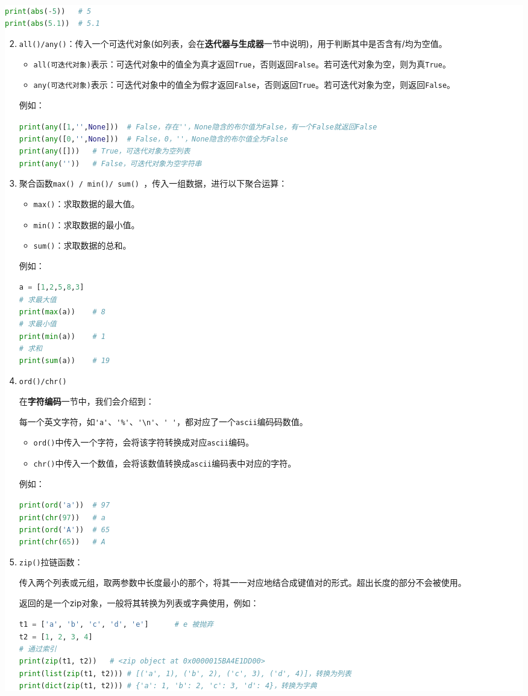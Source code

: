    ```python
   print(abs(-5))	# 5
   print(abs(5.1))	# 5.1
   ```

2. `all()/any()`：传入一个可迭代对象(如列表，会在**迭代器与生成器**一节中说明)，用于判断其中是否含有/均为空值。

   + `all(可迭代对象)`表示：可迭代对象中的值全为真才返回`True`，否则返回`False`。若可迭代对象为空，则为真`True`。

   + `any(可迭代对象)`表示：可迭代对象中的值全为假才返回`False`，否则返回`True`。若可迭代对象为空，则返回`False`。

   例如：

   ```python
   print(any([1,'',None]))	# False，存在''，None隐含的布尔值为False，有一个False就返回False
   print(any([0,'',None]))	# False，0，''，None隐含的布尔值全为False
   print(any([]))	# True，可迭代对象为空列表
   print(any(''))	# False，可迭代对象为空字符串
   ```

3. 聚合函数`max() / min()/ sum() `，传入一组数据，进行以下聚合运算：

   + `max()`：求取数据的最大值。

   + `min()`：求取数据的最小值。

   + `sum()`：求取数据的总和。

   例如：

   ```python
   a = [1,2,5,8,3]
   # 求最大值
   print(max(a))	# 8
   # 求最小值
   print(min(a))	# 1
   # 求和
   print(sum(a))	# 19
   ```

4. `ord()/chr()`

   在**字符编码**一节中，我们会介绍到：

   每一个英文字符，如`'a'`、`'%'`、`'\n'`、`' '`，都对应了一个`ascii`编码码数值。

   + `ord()`中传入一个字符，会将该字符转换成对应`ascii`编码。

   + `chr()`中传入一个数值，会将该数值转换成`ascii`编码表中对应的字符。

   例如：

   ```python
   print(ord('a'))	# 97
   print(chr(97))	# a
   print(ord('A'))	# 65
   print(chr(65))	# A

5. `zip()`拉链函数：

   传入两个列表或元组，取两参数中长度最小的那个，将其一一对应地结合成键值对的形式。超出长度的部分不会被使用。

   返回的是一个zip对象，一般将其转换为列表或字典使用，例如：

   ```python
   t1 = ['a', 'b', 'c', 'd', 'e']      # e 被抛弃
   t2 = [1, 2, 3, 4]
   # 通过索引
   print(zip(t1, t2))	# <zip object at 0x0000015BA4E1DD00>
   print(list(zip(t1, t2)))	# [('a', 1), ('b', 2), ('c', 3), ('d', 4)]，转换为列表
   print(dict(zip(t1, t2)))	# {'a': 1, 'b': 2, 'c': 3, 'd': 4}，转换为字典
   ```

